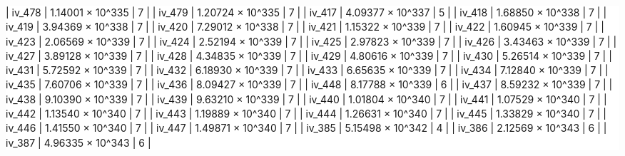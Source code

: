 | iv_478 | 1.14001 × 10^335 | 7 |
| iv_479 | 1.20724 × 10^335 | 7 |
| iv_417 | 4.09377 × 10^337 | 5 |
| iv_418 | 1.68850 × 10^338 | 7 |
| iv_419 | 3.94369 × 10^338 | 7 |
| iv_420 | 7.29012 × 10^338 | 7 |
| iv_421 | 1.15322 × 10^339 | 7 |
| iv_422 | 1.60945 × 10^339 | 7 |
| iv_423 | 2.06569 × 10^339 | 7 |
| iv_424 | 2.52194 × 10^339 | 7 |
| iv_425 | 2.97823 × 10^339 | 7 |
| iv_426 | 3.43463 × 10^339 | 7 |
| iv_427 | 3.89128 × 10^339 | 7 |
| iv_428 | 4.34835 × 10^339 | 7 |
| iv_429 | 4.80616 × 10^339 | 7 |
| iv_430 | 5.26514 × 10^339 | 7 |
| iv_431 | 5.72592 × 10^339 | 7 |
| iv_432 | 6.18930 × 10^339 | 7 |
| iv_433 | 6.65635 × 10^339 | 7 |
| iv_434 | 7.12840 × 10^339 | 7 |
| iv_435 | 7.60706 × 10^339 | 7 |
| iv_436 | 8.09427 × 10^339 | 7 |
| iv_448 | 8.17788 × 10^339 | 6 |
| iv_437 | 8.59232 × 10^339 | 7 |
| iv_438 | 9.10390 × 10^339 | 7 |
| iv_439 | 9.63210 × 10^339 | 7 |
| iv_440 | 1.01804 × 10^340 | 7 |
| iv_441 | 1.07529 × 10^340 | 7 |
| iv_442 | 1.13540 × 10^340 | 7 |
| iv_443 | 1.19889 × 10^340 | 7 |
| iv_444 | 1.26631 × 10^340 | 7 |
| iv_445 | 1.33829 × 10^340 | 7 |
| iv_446 | 1.41550 × 10^340 | 7 |
| iv_447 | 1.49871 × 10^340 | 7 |
| iv_385 | 5.15498 × 10^342 | 4 |
| iv_386 | 2.12569 × 10^343 | 6 |
| iv_387 | 4.96335 × 10^343 | 6 |